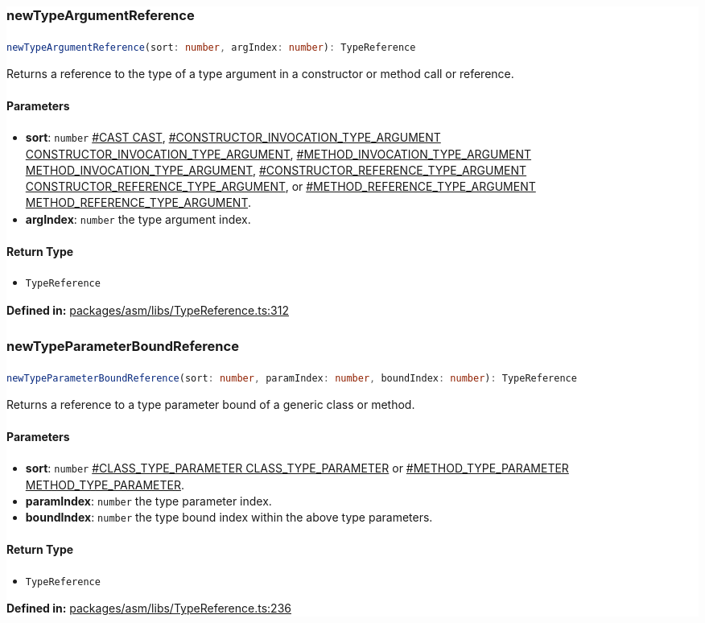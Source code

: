 
### newTypeArgumentReference <Badge type="warning" text="static" />

```ts
newTypeArgumentReference(sort: number, argIndex: number): TypeReference
```
Returns a reference to the type of a type argument in a constructor or
method call or reference.
#### Parameters

- **sort**: `number`
[#CAST CAST](#_xmcl_asm),
[#CONSTRUCTOR_INVOCATION_TYPE_ARGUMENT CONSTRUCTOR_INVOCATION_TYPE_ARGUMENT](#_xmcl_asm),
[#METHOD_INVOCATION_TYPE_ARGUMENT METHOD_INVOCATION_TYPE_ARGUMENT](#_xmcl_asm),
[#CONSTRUCTOR_REFERENCE_TYPE_ARGUMENT CONSTRUCTOR_REFERENCE_TYPE_ARGUMENT](#_xmcl_asm), or
[#METHOD_REFERENCE_TYPE_ARGUMENT METHOD_REFERENCE_TYPE_ARGUMENT](#_xmcl_asm).
- **argIndex**: `number`
the type argument index.
#### Return Type

- `TypeReference`

<p style="font-size: 14px; color: var(--vp-c-text-2)">
<strong>Defined in:</strong> <a href="https://github.com/voxelum/minecraft-launcher-core-node/blob/master/packages/asm/libs/TypeReference.ts#L312" target="_blank" rel="noreferrer">packages/asm/libs/TypeReference.ts:312</a>
</p>


### newTypeParameterBoundReference <Badge type="warning" text="static" />

```ts
newTypeParameterBoundReference(sort: number, paramIndex: number, boundIndex: number): TypeReference
```
Returns a reference to a type parameter bound of a generic class or
method.
#### Parameters

- **sort**: `number`
[#CLASS_TYPE_PARAMETER CLASS_TYPE_PARAMETER](#_xmcl_asm) or
[#METHOD_TYPE_PARAMETER METHOD_TYPE_PARAMETER](#_xmcl_asm).
- **paramIndex**: `number`
the type parameter index.
- **boundIndex**: `number`
the type bound index within the above type parameters.
#### Return Type

- `TypeReference`

<p style="font-size: 14px; color: var(--vp-c-text-2)">
<strong>Defined in:</strong> <a href="https://github.com/voxelum/minecraft-launcher-core-node/blob/master/packages/asm/libs/TypeReference.ts#L236" target="_blank" rel="noreferrer">packages/asm/libs/TypeReference.ts:236</a>
</p>
